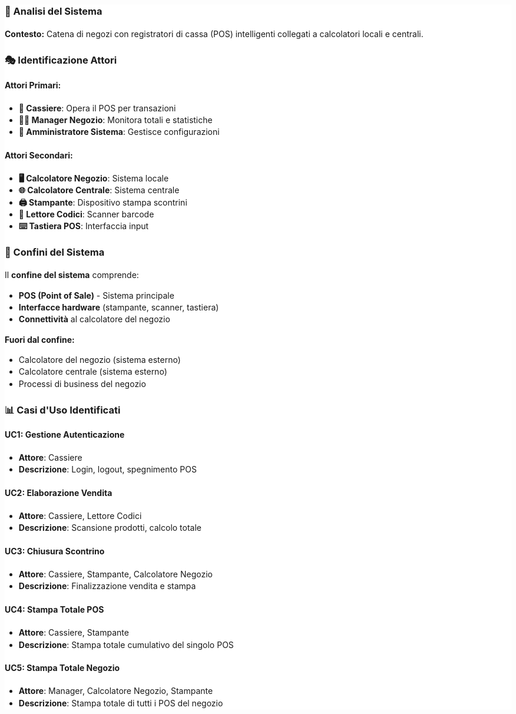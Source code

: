 ### 🏪 Analisi del Sistema

**Contesto:** Catena di negozi con registratori di cassa (POS) intelligenti collegati a calcolatori locali e centrali.

### 🎭 Identificazione Attori

#### **Attori Primari:**
- **👤 Cassiere**: Opera il POS per transazioni
- **👨‍💼 Manager Negozio**: Monitora totali e statistiche
- **🔧 Amministratore Sistema**: Gestisce configurazioni

#### **Attori Secondari:**
- **🖥️ Calcolatore Negozio**: Sistema locale
- **🌐 Calcolatore Centrale**: Sistema centrale
- **🖨️ Stampante**: Dispositivo stampa scontrini
- **📱 Lettore Codici**: Scanner barcode
- **⌨️ Tastiera POS**: Interfaccia input

### 🏢 Confini del Sistema

Il **confine del sistema** comprende:
- **POS (Point of Sale)** - Sistema principale
- **Interfacce hardware** (stampante, scanner, tastiera)
- **Connettività** al calcolatore del negozio

**Fuori dal confine:**
- Calcolatore del negozio (sistema esterno)
- Calcolatore centrale (sistema esterno)
- Processi di business del negozio

### 📊 Casi d'Uso Identificati

#### **UC1: Gestione Autenticazione**
- **Attore**: Cassiere
- **Descrizione**: Login, logout, spegnimento POS

#### **UC2: Elaborazione Vendita**  
- **Attore**: Cassiere, Lettore Codici
- **Descrizione**: Scansione prodotti, calcolo totale

#### **UC3: Chiusura Scontrino**
- **Attore**: Cassiere, Stampante, Calcolatore Negozio
- **Descrizione**: Finalizzazione vendita e stampa

#### **UC4: Stampa Totale POS**
- **Attore**: Cassiere, Stampante  
- **Descrizione**: Stampa totale cumulativo del singolo POS

#### **UC5: Stampa Totale Negozio**
- **Attore**: Manager, Calcolatore Negozio, Stampante
- **Descrizione**: Stampa totale di tutti i POS del negozio

